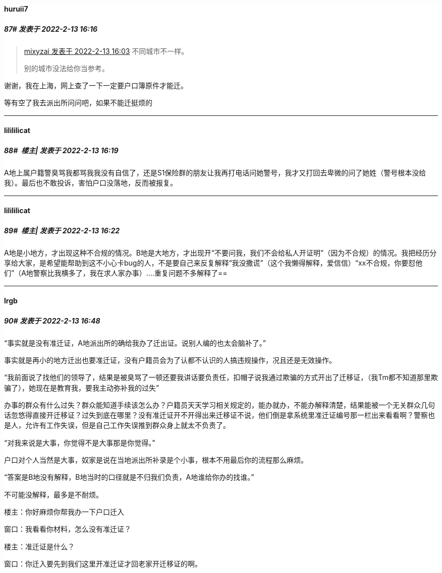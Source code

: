 ####  huruii7  
##### 87#       发表于 2022-2-13 16:16

<blockquote><a href="httphttps://bbs.saraba1st.com/2b/forum.php?mod=redirect&amp;goto=findpost&amp;pid=54668563&amp;ptid=2052203" target="_blank">mixyzai 发表于 2022-2-13 16:03</a>
不同城市不一样。

别的城市没法给你当参考。</blockquote>
谢谢，我在上海，网上查了一下一定要户口簿原件才能迁。

等有空了我去派出所问问吧，如果不能迁挺烦的

*****

####  lilililicat  
##### 88#         楼主| 发表于 2022-2-13 16:19

A地上属户籍警臭骂我都骂我我没有自信了，还是S1保险群的朋友让我再打电话问她警号，我才又打回去卑微的问了她姓（警号根本没给我）。最后也不敢投诉，害怕户口没落地，反而被报复。

*****

####  lilililicat  
##### 89#         楼主| 发表于 2022-2-13 16:22

A地是小地方，才出现这种不合规的情况。B地是大地方，才出现开“不要问我，我们不会给私人开证明”（因为不合规）的情况。我把经历分享给大家，是希望能帮助到这不小心卡bug的人，不是要自己来反复解释“我没撒谎”（这个我懒得解释，爱信信）“xx不合规，你要怼他们”（A地警察比我横多了，我在求人家办事）....重复问题不多解释了==



*****

####  lrgb  
##### 90#       发表于 2022-2-13 16:48

“事实就是没有准迁证，A地派出所的确给我办了迁出证。说别人编的也太会脑补了。”

事实就是再小的地方迁出也要准迁证，没有户籍员会为了认都不认识的人搞违规操作，况且还是无效操作。

“我前面说了找他们的领导了，结果是被臭骂了一顿还要我讲话要负责任，扣帽子说我通过欺骗的方式开出了迁移证，（我Tm都不知道那里欺骗了），她现在是教育我，要我主动弥补我的过失”

办事的群众有什么过失？群众能知道手续该怎么办？户籍员天天学习相关规定的，能办就办，不能办解释清楚，结果能被一个无关群众几句话忽悠得直接开迁移证？过失到底在哪里？没有准迁证开不开得出来迁移证不说，他们倒是拿系统里准迁证编号那一栏出来看看啊？警察也是人，允许有工作失误，但是自己工作失误推到群众身上就太不负责了。

“对我来说是大事，你觉得不是大事那是你觉得。”

户口对个人当然是大事，奴家是说在当地派出所补录是个小事，根本不用最后你的流程那么麻烦。

“答案是B地没有解释，B地当时的口径就是不归我们负责，A地谁给你办的找谁。”

不可能没解释，最多是不耐烦。

楼主：你好麻烦你帮我办一下户口迁入

窗口：我看看你材料，怎么没有准迁证？

楼主：准迁证是什么？

窗口：你迁入要先到我们这里开准迁证才回老家开迁移证的啊。
